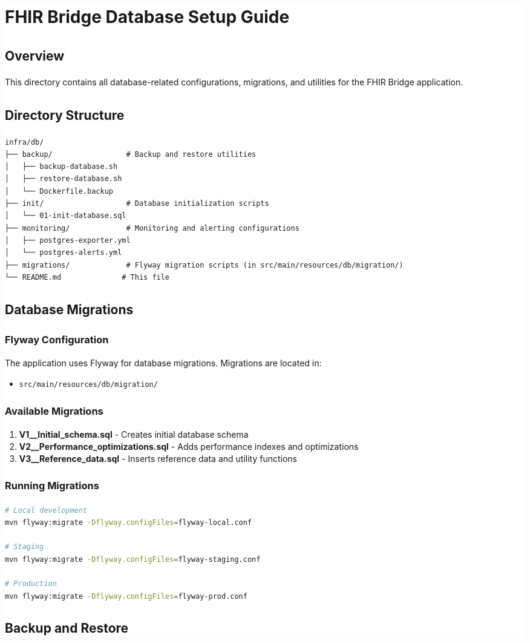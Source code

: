 # FHIR Bridge Database Setup Guide

## Overview
This directory contains all database-related configurations, migrations, and utilities for the FHIR Bridge application.

## Directory Structure
```
infra/db/
├── backup/                 # Backup and restore utilities
│   ├── backup-database.sh
│   ├── restore-database.sh
│   └── Dockerfile.backup
├── init/                   # Database initialization scripts
│   └── 01-init-database.sql
├── monitoring/             # Monitoring and alerting configurations
│   ├── postgres-exporter.yml
│   └── postgres-alerts.yml
├── migrations/             # Flyway migration scripts (in src/main/resources/db/migration/)
└── README.md              # This file
```

## Database Migrations

### Flyway Configuration
The application uses Flyway for database migrations. Migrations are located in:
- `src/main/resources/db/migration/`

### Available Migrations
1. **V1__Initial_schema.sql** - Creates initial database schema
2. **V2__Performance_optimizations.sql** - Adds performance indexes and optimizations
3. **V3__Reference_data.sql** - Inserts reference data and utility functions

### Running Migrations
```bash
# Local development
mvn flyway:migrate -Dflyway.configFiles=flyway-local.conf

# Staging
mvn flyway:migrate -Dflyway.configFiles=flyway-staging.conf

# Production
mvn flyway:migrate -Dflyway.configFiles=flyway-prod.conf
```

## Backup and Restore

